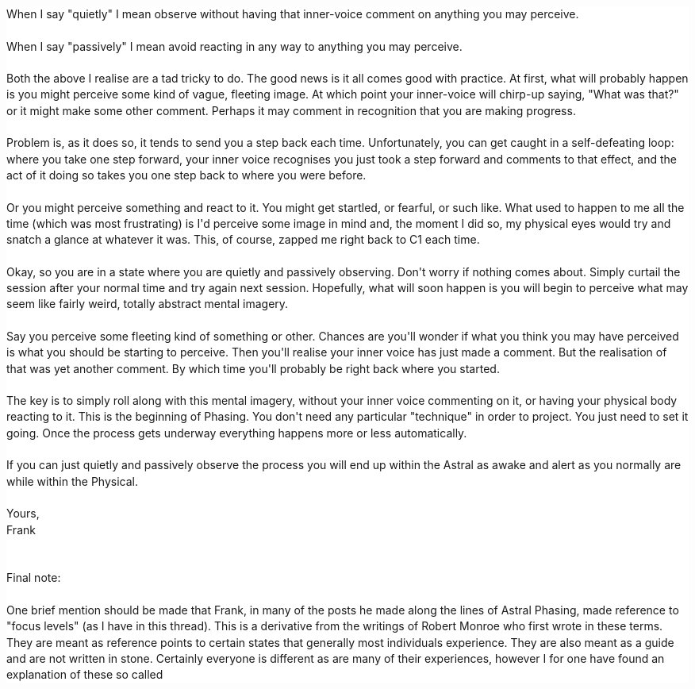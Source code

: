  When I say "quietly" I mean observe without having that inner-voice comment on anything you may perceive.
 <br>
 <br>
 When I say "passively" I mean avoid reacting in any way to anything you may perceive.
 <br>
 <br>
 Both the above I realise are a tad tricky to do. The good news is it all comes good with practice. At first, what will probably happen is you might perceive some kind of vague, fleeting image. At which point your inner-voice will chirp-up saying, "What was that?" or it might make some other comment. Perhaps it may comment in recognition that you are making progress.
 <br>
 <br>
 Problem is, as it does so, it tends to send you a step back each time. Unfortunately, you can get caught in a self-defeating loop: where you take one step forward, your inner voice recognises you just took a step forward and comments to that effect, and the act of it doing so takes you one step back to where you were before.
 <br>
 <br>
 Or you might perceive something and react to it. You might get startled, or fearful, or such like. What used to happen to me all the time (which was most frustrating) is I'd perceive some image in mind and, the moment I did so, my physical eyes would try and snatch a glance at whatever it was. This, of course, zapped me right back to C1 each time.
 <br>
 <br>
 Okay, so you are in a state where you are quietly and passively observing. Don't worry if nothing comes about. Simply curtail the session after your normal time and try again next session. Hopefully, what will soon happen is you will begin to perceive what may seem like fairly weird, totally abstract mental imagery.
 <br>
 <br>
 Say you perceive some fleeting kind of something or other. Chances are you'll wonder if what you think you may have perceived is what you should be starting to perceive. Then you'll realise your inner voice has just made a comment. But the realisation of that was yet another comment. By which time you'll probably be right back where you started.
 <br>
 <br>
 The key is to simply roll along with this mental imagery, without your inner voice commenting on it, or having your physical body reacting to it. This is the beginning of Phasing. You don't need any particular "technique" in order to project. You just need to set it going. Once the process gets underway everything happens more or less automatically.
 <br>
 <br>
 If you can just quietly and passively observe the process you will end up within the Astral as awake and alert as you normally are while within the Physical.
 <br>
 <br>
 Yours,
 <br>
 Frank
 <br>
</font>
<br>
<br>
Final note:
<br>
<br>
One brief mention should be made that Frank, in many of the posts he made along the lines of Astral Phasing, made reference to "focus levels" (as I have in this thread). This is a derivative from the writings of Robert Monroe who first wrote in these terms. They are meant as reference points to certain states that generally most individuals experience. They are also meant as a guide and are not written in stone. Certainly everyone is different as are many of their experiences, however I for one have found an explanation of these so called
<i>